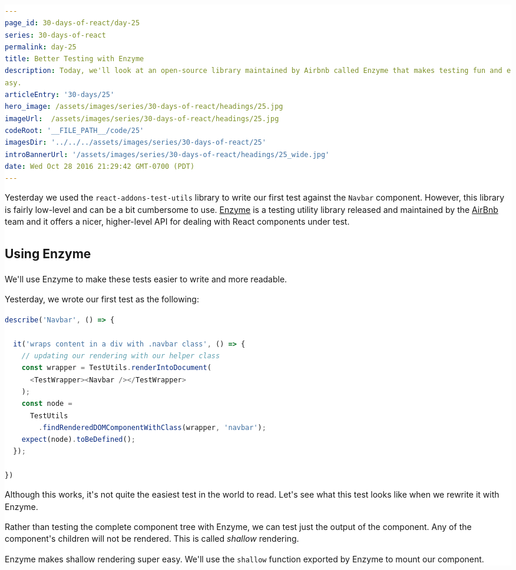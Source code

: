 ```yaml
---
page_id: 30-days-of-react/day-25
series: 30-days-of-react
permalink: day-25
title: Better Testing with Enzyme
description: Today, we'll look at an open-source library maintained by Airbnb called Enzyme that makes testing fun and easy.
articleEntry: '30-days/25'
hero_image: /assets/images/series/30-days-of-react/headings/25.jpg
imageUrl:  /assets/images/series/30-days-of-react/headings/25.jpg
codeRoot: '__FILE_PATH__/code/25'
imagesDir: '../../../assets/images/series/30-days-of-react/25'
introBannerUrl: '/assets/images/series/30-days-of-react/headings/25_wide.jpg'
date: Wed Oct 28 2016 21:29:42 GMT-0700 (PDT)
---
```


Yesterday we used the `react-addons-test-utils` library to write our first test against the `Navbar` component. However, this library is fairly low-level and can be a bit cumbersome to use. [Enzyme](http://airbnb.io/enzyme/) is a testing utility library released and maintained by the [AirBnb](http://airbnb.io) team and it offers a nicer, higher-level API for dealing with React components under test.

## Using Enzyme

We'll use Enzyme to make these tests easier to write and more readable.

Yesterday, we wrote our first test as the following:

```javascript
describe('Navbar', () => {

  it('wraps content in a div with .navbar class', () => {
    // updating our rendering with our helper class
    const wrapper = TestUtils.renderIntoDocument(
      <TestWrapper><Navbar /></TestWrapper>
    );
    const node =
      TestUtils
        .findRenderedDOMComponentWithClass(wrapper, 'navbar');
    expect(node).toBeDefined();
  });

})
```

Although this works, it's not quite the easiest test in the world to read. Let's see what this test looks like when we rewrite it with Enzyme.

Rather than testing the complete component tree with Enzyme, we can test just the output of the component. Any of the component's children will not be rendered. This is called _shallow_ rendering.

Enzyme makes shallow rendering super easy. We'll use the `shallow` function exported by Enzyme to mount our component.
